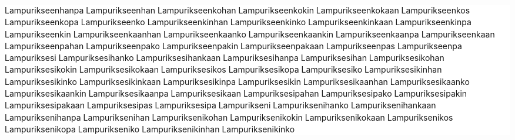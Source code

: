 Lampurikseenhanpa
Lampurikseenhan
Lampurikseenkohan
Lampurikseenkokin
Lampurikseenkokaan
Lampurikseenkos
Lampurikseenkopa
Lampurikseenko
Lampurikseenkinhan
Lampurikseenkinko
Lampurikseenkinkaan
Lampurikseenkinpa
Lampurikseenkin
Lampurikseenkaanhan
Lampurikseenkaanko
Lampurikseenkaankin
Lampurikseenkaanpa
Lampurikseenkaan
Lampurikseenpahan
Lampurikseenpako
Lampurikseenpakin
Lampurikseenpakaan
Lampurikseenpas
Lampurikseenpa
Lampuriksesi
Lampuriksesihanko
Lampuriksesihankaan
Lampuriksesihanpa
Lampuriksesihan
Lampuriksesikohan
Lampuriksesikokin
Lampuriksesikokaan
Lampuriksesikos
Lampuriksesikopa
Lampuriksesiko
Lampuriksesikinhan
Lampuriksesikinko
Lampuriksesikinkaan
Lampuriksesikinpa
Lampuriksesikin
Lampuriksesikaanhan
Lampuriksesikaanko
Lampuriksesikaankin
Lampuriksesikaanpa
Lampuriksesikaan
Lampuriksesipahan
Lampuriksesipako
Lampuriksesipakin
Lampuriksesipakaan
Lampuriksesipas
Lampuriksesipa
Lampurikseni
Lampuriksenihanko
Lampuriksenihankaan
Lampuriksenihanpa
Lampuriksenihan
Lampuriksenikohan
Lampuriksenikokin
Lampuriksenikokaan
Lampuriksenikos
Lampuriksenikopa
Lampurikseniko
Lampuriksenikinhan
Lampuriksenikinko
